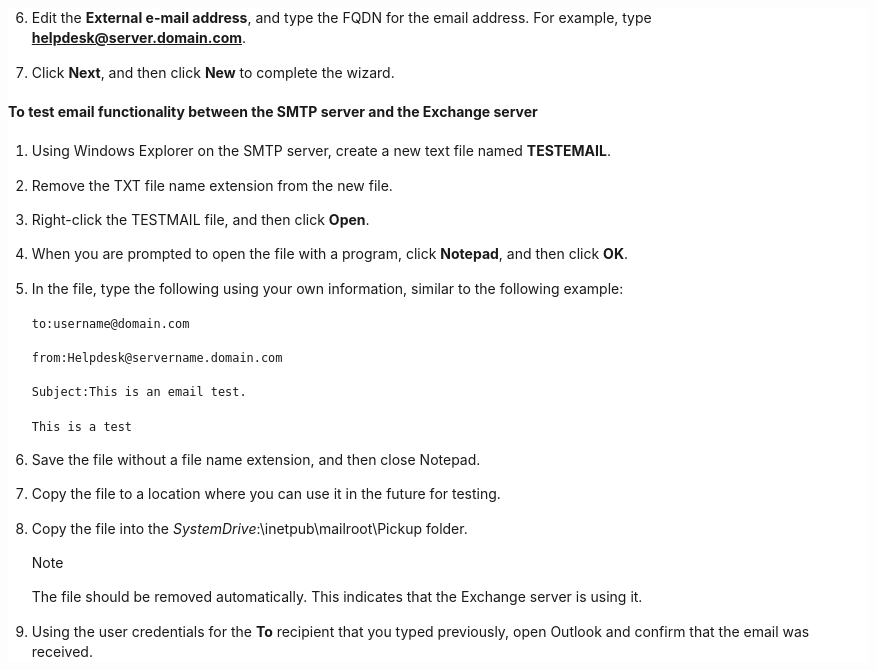 6.  Edit the **External e-mail address**, and type the FQDN for the email address. For example, type **helpdesk@server.domain.com**.

7.  Click **Next**, and then click **New** to complete the wizard.

#### To test email functionality between the SMTP server and the Exchange server

1.  Using Windows Explorer on the SMTP server, create a new text file named **TESTEMAIL**.

2.  Remove the TXT file name extension from the new file.

3.  Right-click the TESTMAIL file, and then click **Open**.

4.  When you are prompted to open the file with a program, click **Notepad**, and then click **OK**.

5.  In the file, type the following using your own information, similar to the following example:

    ```
    to:username@domain.com
    ```

    ```
    from:Helpdesk@servername.domain.com
    ```

    ```
    Subject:This is an email test.
    ```

    ```
    This is a test
    ```

6.  Save the file without a file name extension, and then close Notepad.

7.  Copy the file to a location where you can use it in the future for testing.

8.  Copy the file into the *SystemDrive*:\inetpub\mailroot\Pickup folder.

    > [!NOTE]
    > The file should be removed automatically. This indicates that the Exchange server is using it.

9. Using the user credentials for the **To** recipient that you typed previously, open Outlook and confirm that the email was received.
